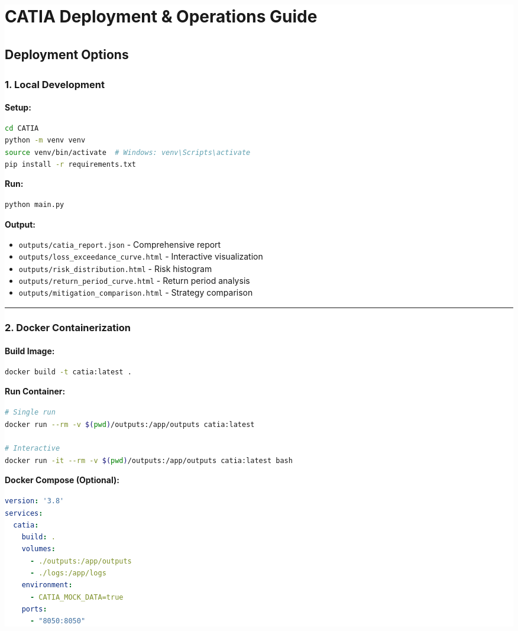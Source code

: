 # CATIA Deployment & Operations Guide

## Deployment Options

### 1. Local Development

**Setup:**
```bash
cd CATIA
python -m venv venv
source venv/bin/activate  # Windows: venv\Scripts\activate
pip install -r requirements.txt
```

**Run:**
```bash
python main.py
```

**Output:**
- `outputs/catia_report.json` - Comprehensive report
- `outputs/loss_exceedance_curve.html` - Interactive visualization
- `outputs/risk_distribution.html` - Risk histogram
- `outputs/return_period_curve.html` - Return period analysis
- `outputs/mitigation_comparison.html` - Strategy comparison

---

### 2. Docker Containerization

**Build Image:**
```bash
docker build -t catia:latest .
```

**Run Container:**
```bash
# Single run
docker run --rm -v $(pwd)/outputs:/app/outputs catia:latest

# Interactive
docker run -it --rm -v $(pwd)/outputs:/app/outputs catia:latest bash
```

**Docker Compose (Optional):**
```yaml
version: '3.8'
services:
  catia:
    build: .
    volumes:
      - ./outputs:/app/outputs
      - ./logs:/app/logs
    environment:
      - CATIA_MOCK_DATA=true
    ports:
      - "8050:8050"
```
